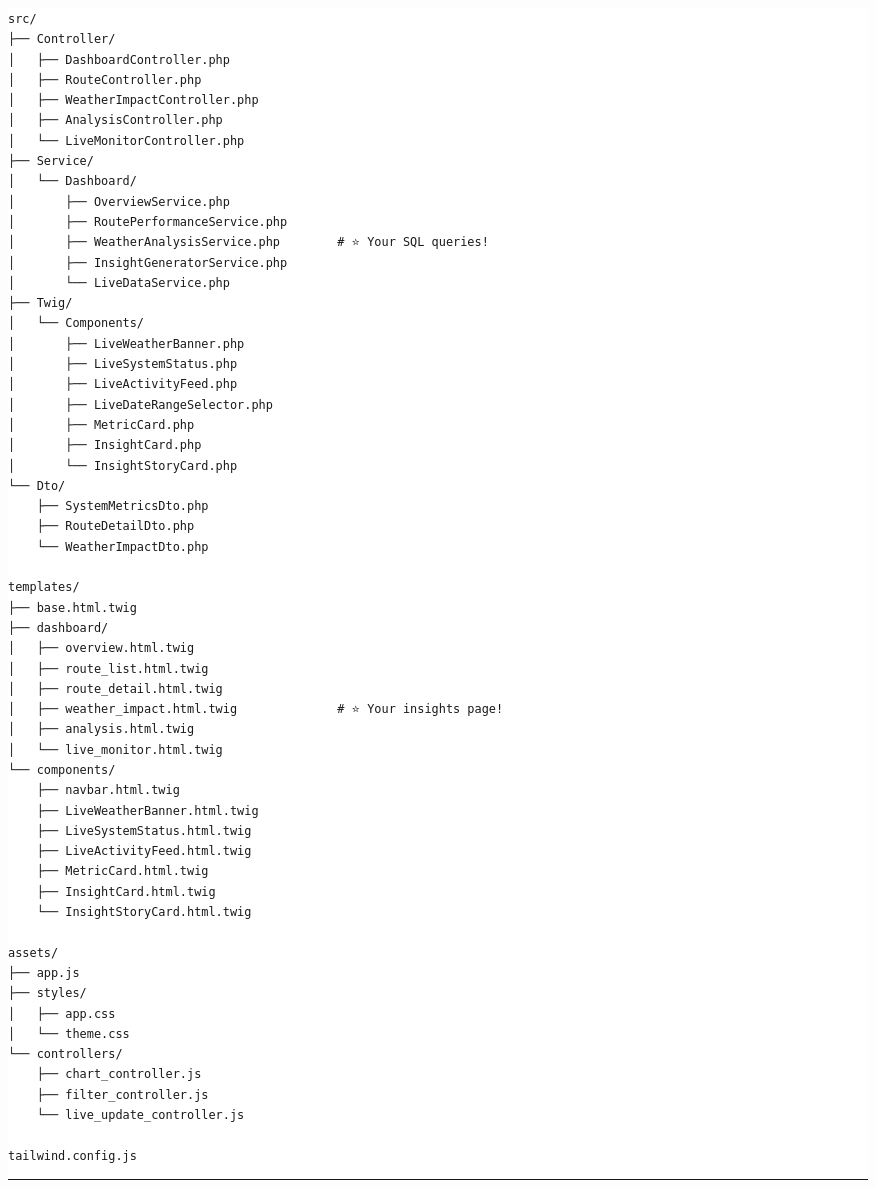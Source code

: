 ```
src/
├── Controller/
│   ├── DashboardController.php
│   ├── RouteController.php
│   ├── WeatherImpactController.php
│   ├── AnalysisController.php
│   └── LiveMonitorController.php
├── Service/
│   └── Dashboard/
│       ├── OverviewService.php
│       ├── RoutePerformanceService.php
│       ├── WeatherAnalysisService.php        # ⭐ Your SQL queries!
│       ├── InsightGeneratorService.php
│       └── LiveDataService.php
├── Twig/
│   └── Components/
│       ├── LiveWeatherBanner.php
│       ├── LiveSystemStatus.php
│       ├── LiveActivityFeed.php
│       ├── LiveDateRangeSelector.php
│       ├── MetricCard.php
│       ├── InsightCard.php
│       └── InsightStoryCard.php
└── Dto/
    ├── SystemMetricsDto.php
    ├── RouteDetailDto.php
    └── WeatherImpactDto.php

templates/
├── base.html.twig
├── dashboard/
│   ├── overview.html.twig
│   ├── route_list.html.twig
│   ├── route_detail.html.twig
│   ├── weather_impact.html.twig              # ⭐ Your insights page!
│   ├── analysis.html.twig
│   └── live_monitor.html.twig
└── components/
    ├── navbar.html.twig
    ├── LiveWeatherBanner.html.twig
    ├── LiveSystemStatus.html.twig
    ├── LiveActivityFeed.html.twig
    ├── MetricCard.html.twig
    ├── InsightCard.html.twig
    └── InsightStoryCard.html.twig

assets/
├── app.js
├── styles/
│   ├── app.css
│   └── theme.css
└── controllers/
    ├── chart_controller.js
    ├── filter_controller.js
    └── live_update_controller.js

tailwind.config.js
```

---